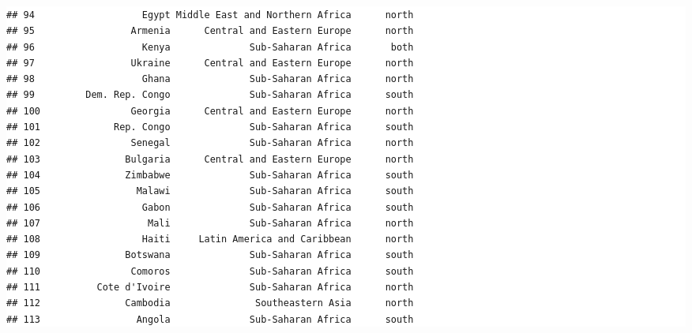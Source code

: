     ## 94                   Egypt Middle East and Northern Africa      north
    ## 95                 Armenia      Central and Eastern Europe      north
    ## 96                   Kenya              Sub-Saharan Africa       both
    ## 97                 Ukraine      Central and Eastern Europe      north
    ## 98                   Ghana              Sub-Saharan Africa      north
    ## 99         Dem. Rep. Congo              Sub-Saharan Africa      south
    ## 100                Georgia      Central and Eastern Europe      north
    ## 101             Rep. Congo              Sub-Saharan Africa      south
    ## 102                Senegal              Sub-Saharan Africa      north
    ## 103               Bulgaria      Central and Eastern Europe      north
    ## 104               Zimbabwe              Sub-Saharan Africa      south
    ## 105                 Malawi              Sub-Saharan Africa      south
    ## 106                  Gabon              Sub-Saharan Africa      south
    ## 107                   Mali              Sub-Saharan Africa      north
    ## 108                  Haiti     Latin America and Caribbean      north
    ## 109               Botswana              Sub-Saharan Africa      south
    ## 110                Comoros              Sub-Saharan Africa      south
    ## 111          Cote d'Ivoire              Sub-Saharan Africa      north
    ## 112               Cambodia               Southeastern Asia      north
    ## 113                 Angola              Sub-Saharan Africa      south